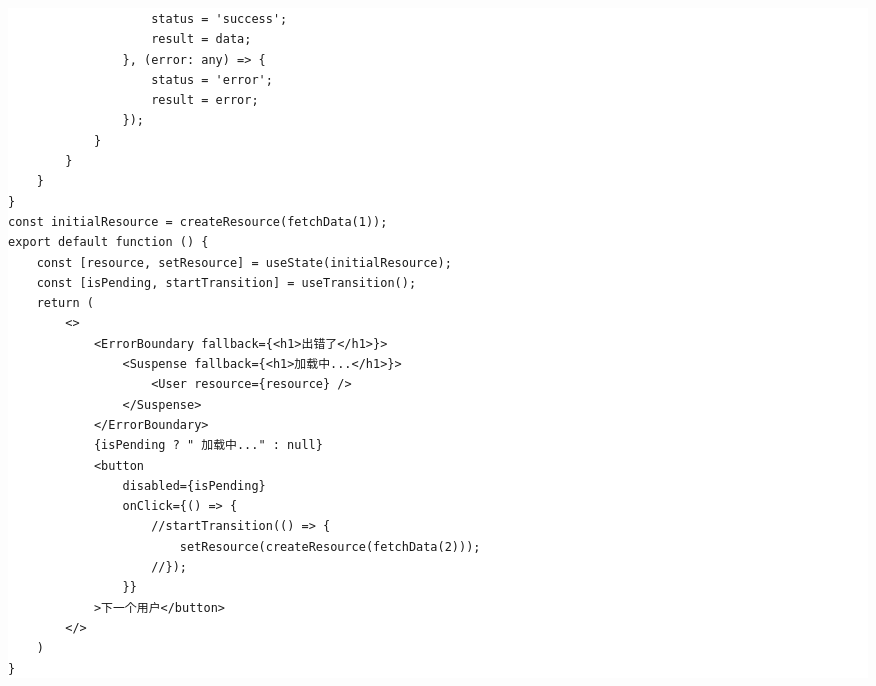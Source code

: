 ```tsx
                    status = 'success';
                    result = data;
                }, (error: any) => {
                    status = 'error';
                    result = error;
                });
            }
        }
    }
}
const initialResource = createResource(fetchData(1));
export default function () {
    const [resource, setResource] = useState(initialResource);
    const [isPending, startTransition] = useTransition();
    return (
        <>
            <ErrorBoundary fallback={<h1>出错了</h1>}>
                <Suspense fallback={<h1>加载中...</h1>}>
                    <User resource={resource} />
                </Suspense>
            </ErrorBoundary>
            {isPending ? " 加载中..." : null}
            <button
                disabled={isPending}
                onClick={() => {
                    //startTransition(() => {
                        setResource(createResource(fetchData(2)));
                    //});
                }}
            >下一个用户</button>
        </>
    )
}
```